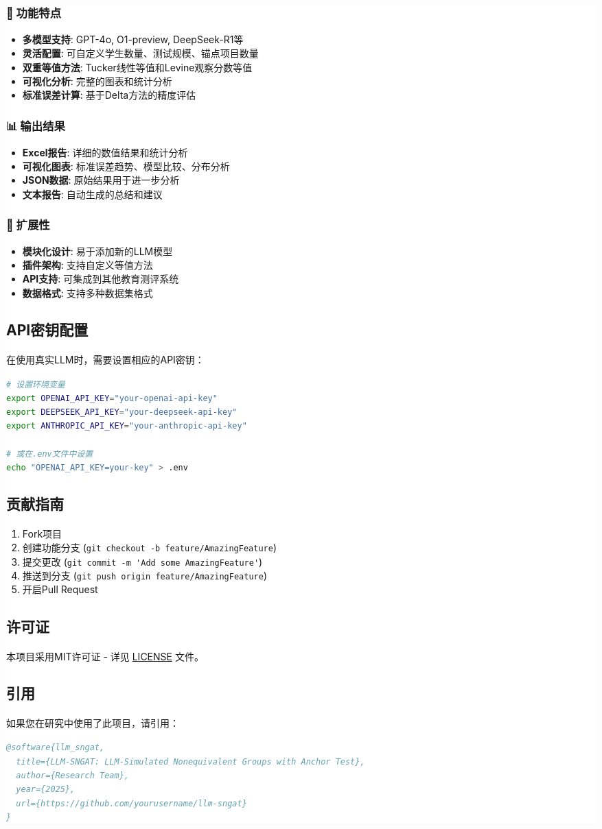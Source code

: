 ### 🚀 功能特点
- **多模型支持**: GPT-4o, O1-preview, DeepSeek-R1等
- **灵活配置**: 可自定义学生数量、测试规模、锚点项目数量
- **双重等值方法**: Tucker线性等值和Levine观察分数等值
- **可视化分析**: 完整的图表和统计分析
- **标准误差计算**: 基于Delta方法的精度评估

### 📊 输出结果
- **Excel报告**: 详细的数值结果和统计分析
- **可视化图表**: 标准误差趋势、模型比较、分布分析
- **JSON数据**: 原始结果用于进一步分析
- **文本报告**: 自动生成的总结和建议

### 🔧 扩展性
- **模块化设计**: 易于添加新的LLM模型
- **插件架构**: 支持自定义等值方法
- **API支持**: 可集成到其他教育测评系统
- **数据格式**: 支持多种数据集格式

## API密钥配置

在使用真实LLM时，需要设置相应的API密钥：

```bash
# 设置环境变量
export OPENAI_API_KEY="your-openai-api-key"
export DEEPSEEK_API_KEY="your-deepseek-api-key"
export ANTHROPIC_API_KEY="your-anthropic-api-key"

# 或在.env文件中设置
echo "OPENAI_API_KEY=your-key" > .env
```

## 贡献指南

1. Fork项目
2. 创建功能分支 (`git checkout -b feature/AmazingFeature`)
3. 提交更改 (`git commit -m 'Add some AmazingFeature'`)
4. 推送到分支 (`git push origin feature/AmazingFeature`)
5. 开启Pull Request

## 许可证

本项目采用MIT许可证 - 详见 [LICENSE](LICENSE) 文件。

## 引用

如果您在研究中使用了此项目，请引用：

```bibtex
@software{llm_sngat,
  title={LLM-SNGAT: LLM-Simulated Nonequivalent Groups with Anchor Test},
  author={Research Team},
  year={2025},
  url={https://github.com/yourusername/llm-sngat}
}
```

